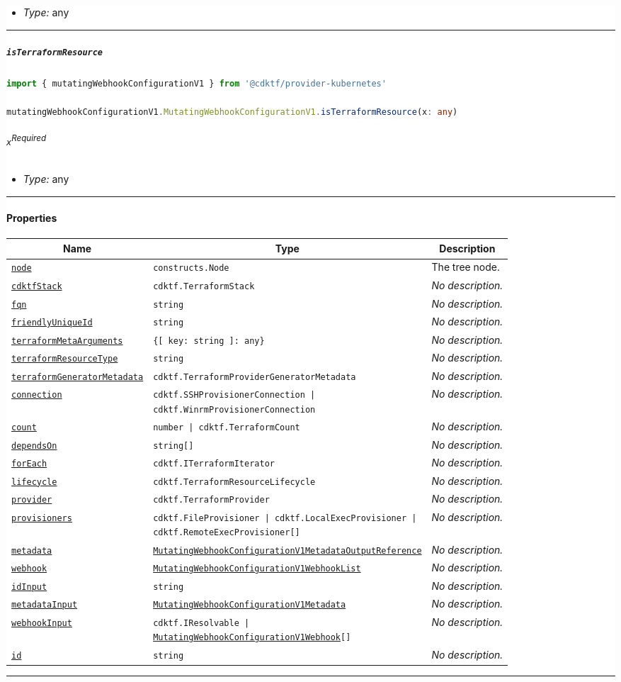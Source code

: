- *Type:* any

---

##### `isTerraformResource` <a name="isTerraformResource" id="@cdktf/provider-kubernetes.mutatingWebhookConfigurationV1.MutatingWebhookConfigurationV1.isTerraformResource"></a>

```typescript
import { mutatingWebhookConfigurationV1 } from '@cdktf/provider-kubernetes'

mutatingWebhookConfigurationV1.MutatingWebhookConfigurationV1.isTerraformResource(x: any)
```

###### `x`<sup>Required</sup> <a name="x" id="@cdktf/provider-kubernetes.mutatingWebhookConfigurationV1.MutatingWebhookConfigurationV1.isTerraformResource.parameter.x"></a>

- *Type:* any

---

#### Properties <a name="Properties" id="Properties"></a>

| **Name** | **Type** | **Description** |
| --- | --- | --- |
| <code><a href="#@cdktf/provider-kubernetes.mutatingWebhookConfigurationV1.MutatingWebhookConfigurationV1.property.node">node</a></code> | <code>constructs.Node</code> | The tree node. |
| <code><a href="#@cdktf/provider-kubernetes.mutatingWebhookConfigurationV1.MutatingWebhookConfigurationV1.property.cdktfStack">cdktfStack</a></code> | <code>cdktf.TerraformStack</code> | *No description.* |
| <code><a href="#@cdktf/provider-kubernetes.mutatingWebhookConfigurationV1.MutatingWebhookConfigurationV1.property.fqn">fqn</a></code> | <code>string</code> | *No description.* |
| <code><a href="#@cdktf/provider-kubernetes.mutatingWebhookConfigurationV1.MutatingWebhookConfigurationV1.property.friendlyUniqueId">friendlyUniqueId</a></code> | <code>string</code> | *No description.* |
| <code><a href="#@cdktf/provider-kubernetes.mutatingWebhookConfigurationV1.MutatingWebhookConfigurationV1.property.terraformMetaArguments">terraformMetaArguments</a></code> | <code>{[ key: string ]: any}</code> | *No description.* |
| <code><a href="#@cdktf/provider-kubernetes.mutatingWebhookConfigurationV1.MutatingWebhookConfigurationV1.property.terraformResourceType">terraformResourceType</a></code> | <code>string</code> | *No description.* |
| <code><a href="#@cdktf/provider-kubernetes.mutatingWebhookConfigurationV1.MutatingWebhookConfigurationV1.property.terraformGeneratorMetadata">terraformGeneratorMetadata</a></code> | <code>cdktf.TerraformProviderGeneratorMetadata</code> | *No description.* |
| <code><a href="#@cdktf/provider-kubernetes.mutatingWebhookConfigurationV1.MutatingWebhookConfigurationV1.property.connection">connection</a></code> | <code>cdktf.SSHProvisionerConnection \| cdktf.WinrmProvisionerConnection</code> | *No description.* |
| <code><a href="#@cdktf/provider-kubernetes.mutatingWebhookConfigurationV1.MutatingWebhookConfigurationV1.property.count">count</a></code> | <code>number \| cdktf.TerraformCount</code> | *No description.* |
| <code><a href="#@cdktf/provider-kubernetes.mutatingWebhookConfigurationV1.MutatingWebhookConfigurationV1.property.dependsOn">dependsOn</a></code> | <code>string[]</code> | *No description.* |
| <code><a href="#@cdktf/provider-kubernetes.mutatingWebhookConfigurationV1.MutatingWebhookConfigurationV1.property.forEach">forEach</a></code> | <code>cdktf.ITerraformIterator</code> | *No description.* |
| <code><a href="#@cdktf/provider-kubernetes.mutatingWebhookConfigurationV1.MutatingWebhookConfigurationV1.property.lifecycle">lifecycle</a></code> | <code>cdktf.TerraformResourceLifecycle</code> | *No description.* |
| <code><a href="#@cdktf/provider-kubernetes.mutatingWebhookConfigurationV1.MutatingWebhookConfigurationV1.property.provider">provider</a></code> | <code>cdktf.TerraformProvider</code> | *No description.* |
| <code><a href="#@cdktf/provider-kubernetes.mutatingWebhookConfigurationV1.MutatingWebhookConfigurationV1.property.provisioners">provisioners</a></code> | <code>cdktf.FileProvisioner \| cdktf.LocalExecProvisioner \| cdktf.RemoteExecProvisioner[]</code> | *No description.* |
| <code><a href="#@cdktf/provider-kubernetes.mutatingWebhookConfigurationV1.MutatingWebhookConfigurationV1.property.metadata">metadata</a></code> | <code><a href="#@cdktf/provider-kubernetes.mutatingWebhookConfigurationV1.MutatingWebhookConfigurationV1MetadataOutputReference">MutatingWebhookConfigurationV1MetadataOutputReference</a></code> | *No description.* |
| <code><a href="#@cdktf/provider-kubernetes.mutatingWebhookConfigurationV1.MutatingWebhookConfigurationV1.property.webhook">webhook</a></code> | <code><a href="#@cdktf/provider-kubernetes.mutatingWebhookConfigurationV1.MutatingWebhookConfigurationV1WebhookList">MutatingWebhookConfigurationV1WebhookList</a></code> | *No description.* |
| <code><a href="#@cdktf/provider-kubernetes.mutatingWebhookConfigurationV1.MutatingWebhookConfigurationV1.property.idInput">idInput</a></code> | <code>string</code> | *No description.* |
| <code><a href="#@cdktf/provider-kubernetes.mutatingWebhookConfigurationV1.MutatingWebhookConfigurationV1.property.metadataInput">metadataInput</a></code> | <code><a href="#@cdktf/provider-kubernetes.mutatingWebhookConfigurationV1.MutatingWebhookConfigurationV1Metadata">MutatingWebhookConfigurationV1Metadata</a></code> | *No description.* |
| <code><a href="#@cdktf/provider-kubernetes.mutatingWebhookConfigurationV1.MutatingWebhookConfigurationV1.property.webhookInput">webhookInput</a></code> | <code>cdktf.IResolvable \| <a href="#@cdktf/provider-kubernetes.mutatingWebhookConfigurationV1.MutatingWebhookConfigurationV1Webhook">MutatingWebhookConfigurationV1Webhook</a>[]</code> | *No description.* |
| <code><a href="#@cdktf/provider-kubernetes.mutatingWebhookConfigurationV1.MutatingWebhookConfigurationV1.property.id">id</a></code> | <code>string</code> | *No description.* |

---